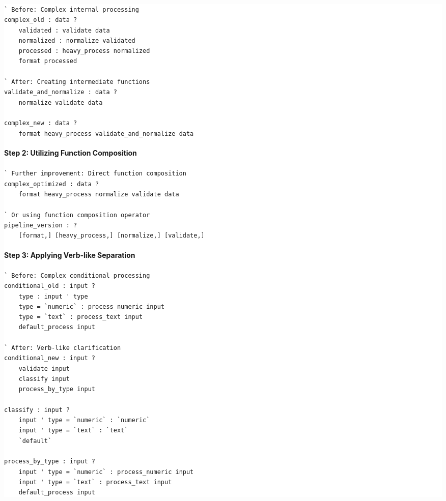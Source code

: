 ```sign
` Before: Complex internal processing
complex_old : data ?
	validated : validate data
	normalized : normalize validated  
	processed : heavy_process normalized
	format processed

` After: Creating intermediate functions
validate_and_normalize : data ?
	normalize validate data

complex_new : data ?
	format heavy_process validate_and_normalize data
```

#### Step 2: Utilizing Function Composition

```sign
` Further improvement: Direct function composition
complex_optimized : data ?
	format heavy_process normalize validate data

` Or using function composition operator
pipeline_version : ?
	[format,] [heavy_process,] [normalize,] [validate,]
```

#### Step 3: Applying Verb-like Separation

```sign
` Before: Complex conditional processing
conditional_old : input ?
	type : input ' type
	type = `numeric` : process_numeric input
	type = `text` : process_text input
	default_process input

` After: Verb-like clarification
conditional_new : input ?
	validate input
	classify input
	process_by_type input

classify : input ?
	input ' type = `numeric` : `numeric`
	input ' type = `text` : `text`
	`default`

process_by_type : input ?
	input ' type = `numeric` : process_numeric input
	input ' type = `text` : process_text input
	default_process input
```
